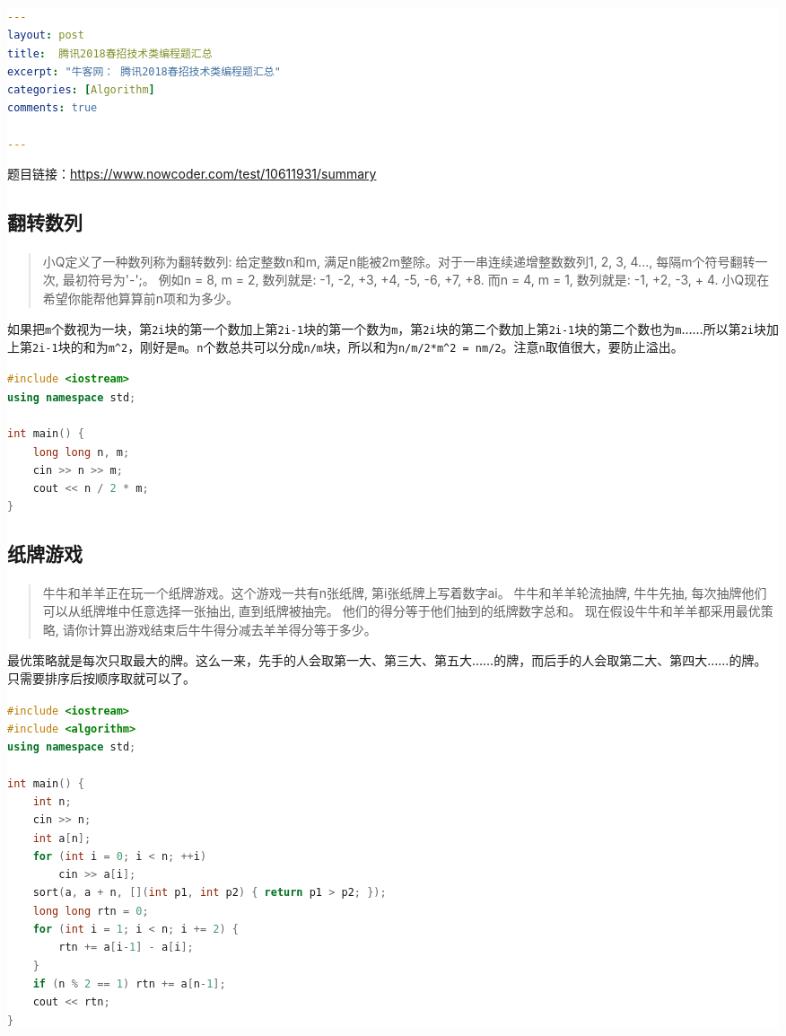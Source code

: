 ```yaml
---
layout: post
title:  腾讯2018春招技术类编程题汇总
excerpt: "牛客网： 腾讯2018春招技术类编程题汇总"
categories: [Algorithm]
comments: true

---
```


题目链接：https://www.nowcoder.com/test/10611931/summary



## 翻转数列

> 小Q定义了一种数列称为翻转数列:
> 给定整数n和m, 满足n能被2m整除。对于一串连续递增整数数列1, 2, 3, 4..., 每隔m个符号翻转一次, 最初符号为'-';。
> 例如n = 8, m = 2, 数列就是: -1, -2, +3, +4, -5, -6, +7, +8.
> 而n = 4, m = 1, 数列就是: -1, +2, -3, + 4.
> 小Q现在希望你能帮他算算前n项和为多少。

如果把`m`个数视为一块，第`2i`块的第一个数加上第`2i-1`块的第一个数为`m`，第`2i`块的第二个数加上第`2i-1`块的第二个数也为`m`……所以第`2i`块加上第`2i-1`块的和为`m^2`，刚好是`m`。`n`个数总共可以分成`n/m`块，所以和为`n/m/2*m^2 = nm/2`。注意`n`取值很大，要防止溢出。

```c++
#include <iostream>
using namespace std;

int main() {
    long long n, m;
    cin >> n >> m;
    cout << n / 2 * m;
}
```



## 纸牌游戏

> 牛牛和羊羊正在玩一个纸牌游戏。这个游戏一共有n张纸牌, 第i张纸牌上写着数字ai。
> 牛牛和羊羊轮流抽牌, 牛牛先抽, 每次抽牌他们可以从纸牌堆中任意选择一张抽出, 直到纸牌被抽完。
> 他们的得分等于他们抽到的纸牌数字总和。
> 现在假设牛牛和羊羊都采用最优策略, 请你计算出游戏结束后牛牛得分减去羊羊得分等于多少。

最优策略就是每次只取最大的牌。这么一来，先手的人会取第一大、第三大、第五大……的牌，而后手的人会取第二大、第四大……的牌。只需要排序后按顺序取就可以了。

```c++
#include <iostream>
#include <algorithm>
using namespace std;

int main() {
    int n;
    cin >> n;
    int a[n];
    for (int i = 0; i < n; ++i)
        cin >> a[i];
    sort(a, a + n, [](int p1, int p2) { return p1 > p2; });
    long long rtn = 0;
    for (int i = 1; i < n; i += 2) {
        rtn += a[i-1] - a[i];
    }
    if (n % 2 == 1) rtn += a[n-1];
    cout << rtn;
}
```